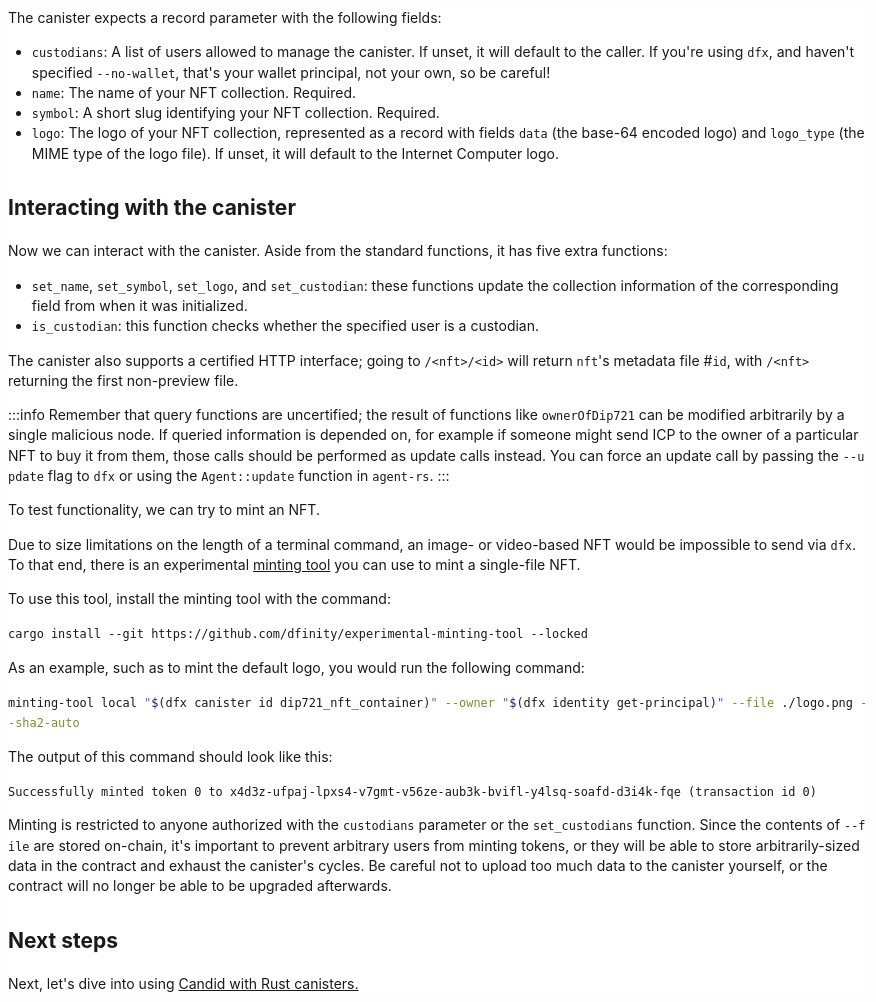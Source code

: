 The canister expects a record parameter with the following fields:

- `custodians`: A list of users allowed to manage the canister. If unset, it will default to the caller. If you're using `dfx`, and haven't specified `--no-wallet`, that's your wallet principal, not your own, so be careful!
- `name`: The name of your NFT collection. Required.
- `symbol`: A short slug identifying your NFT collection. Required.
- `logo`: The logo of your NFT collection, represented as a record with fields `data` (the base-64 encoded logo) and `logo_type` (the MIME type of the logo file). If unset, it will default to the Internet Computer logo.

## Interacting with the canister

Now we can interact with the canister. Aside from the standard functions, it has five extra functions:

- `set_name`, `set_symbol`, `set_logo`, and `set_custodian`: these functions update the collection information of the corresponding field from when it was initialized.
- `is_custodian`: this function checks whether the specified user is a custodian.

The canister also supports a certified HTTP interface; going to `/<nft>/<id>` will return `nft`'s metadata file #`id`, with `/<nft>` returning the first non-preview file.

:::info
Remember that query functions are uncertified; the result of functions like `ownerOfDip721` can be modified arbitrarily by a single malicious node. If queried information is depended on, for example if someone might send ICP to the owner of a particular NFT to buy it from them, those calls should be performed as update calls instead. You can force an update call by passing the `--update` flag to `dfx` or using the `Agent::update` function in `agent-rs`.
:::

To test functionality, we can try to mint an NFT. 

Due to size limitations on the length of a terminal command, an image- or video-based NFT would be impossible to send via `dfx`. To that end, there is an experimental [minting tool](https://github.com/dfinity/experimental-minting-tool) you can use to mint a single-file NFT. 

To use this tool, install the minting tool with the command:

`cargo install --git https://github.com/dfinity/experimental-minting-tool --locked`

As an example, such as to mint the default logo, you would run the following command:

```sh
minting-tool local "$(dfx canister id dip721_nft_container)" --owner "$(dfx identity get-principal)" --file ./logo.png --sha2-auto
```

The output of this command should look like this:

```
Successfully minted token 0 to x4d3z-ufpaj-lpxs4-v7gmt-v56ze-aub3k-bvifl-y4lsq-soafd-d3i4k-fqe (transaction id 0)
```

Minting is restricted to anyone authorized with the `custodians` parameter or the `set_custodians` function. Since the contents of `--file` are stored on-chain, it's important to prevent arbitrary users from minting tokens, or they will be able to store arbitrarily-sized data in the contract and exhaust the canister's cycles. Be careful not to upload too much data to the canister yourself, or the contract will no longer be able to be upgraded afterwards.

## Next steps

Next, let's dive into using [Candid with Rust canisters.](14-candid.md)